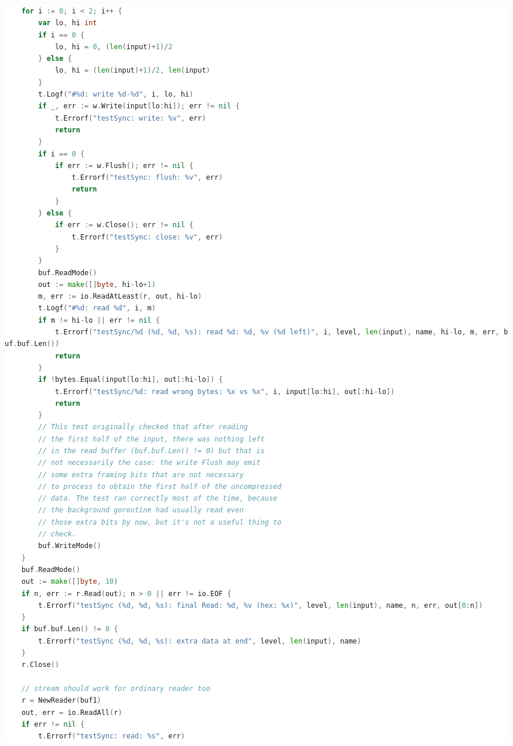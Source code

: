 ```go
	for i := 0; i < 2; i++ {
		var lo, hi int
		if i == 0 {
			lo, hi = 0, (len(input)+1)/2
		} else {
			lo, hi = (len(input)+1)/2, len(input)
		}
		t.Logf("#%d: write %d-%d", i, lo, hi)
		if _, err := w.Write(input[lo:hi]); err != nil {
			t.Errorf("testSync: write: %v", err)
			return
		}
		if i == 0 {
			if err := w.Flush(); err != nil {
				t.Errorf("testSync: flush: %v", err)
				return
			}
		} else {
			if err := w.Close(); err != nil {
				t.Errorf("testSync: close: %v", err)
			}
		}
		buf.ReadMode()
		out := make([]byte, hi-lo+1)
		m, err := io.ReadAtLeast(r, out, hi-lo)
		t.Logf("#%d: read %d", i, m)
		if m != hi-lo || err != nil {
			t.Errorf("testSync/%d (%d, %d, %s): read %d: %d, %v (%d left)", i, level, len(input), name, hi-lo, m, err, buf.buf.Len())
			return
		}
		if !bytes.Equal(input[lo:hi], out[:hi-lo]) {
			t.Errorf("testSync/%d: read wrong bytes: %x vs %x", i, input[lo:hi], out[:hi-lo])
			return
		}
		// This test originally checked that after reading
		// the first half of the input, there was nothing left
		// in the read buffer (buf.buf.Len() != 0) but that is
		// not necessarily the case: the write Flush may emit
		// some extra framing bits that are not necessary
		// to process to obtain the first half of the uncompressed
		// data. The test ran correctly most of the time, because
		// the background goroutine had usually read even
		// those extra bits by now, but it's not a useful thing to
		// check.
		buf.WriteMode()
	}
	buf.ReadMode()
	out := make([]byte, 10)
	if n, err := r.Read(out); n > 0 || err != io.EOF {
		t.Errorf("testSync (%d, %d, %s): final Read: %d, %v (hex: %x)", level, len(input), name, n, err, out[0:n])
	}
	if buf.buf.Len() != 0 {
		t.Errorf("testSync (%d, %d, %s): extra data at end", level, len(input), name)
	}
	r.Close()

	// stream should work for ordinary reader too
	r = NewReader(buf1)
	out, err = io.ReadAll(r)
	if err != nil {
		t.Errorf("testSync: read: %s", err)
```